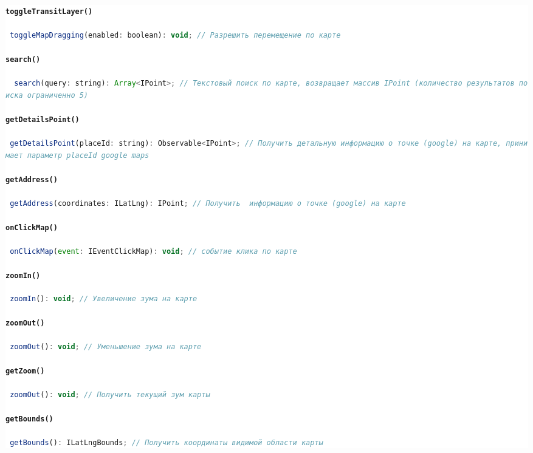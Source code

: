 #### `toggleTransitLayer()` 

```javascript
 toggleMapDragging(enabled: boolean): void; // Разрешить перемещение по карте
```

#### `search()` 

```javascript
  search(query: string): Array<IPoint>; // Текстовый поиск по карте, возвращает массив IPoint (количество результатов поиска ограниченно 5)
```


#### `getDetailsPoint()` 

```javascript
 getDetailsPoint(placeId: string): Observable<IPoint>; // Получить детальную информацию о точке (google) на карте, принимает параметр placeId google maps
```


#### `getAddress()` 

```javascript
 getAddress(coordinates: ILatLng): IPoint; // Получить  информацию о точке (google) на карте
```


#### `onClickMap()` 

```javascript
 onClickMap(event: IEventClickMap): void; // событие клика по карте
```


#### `zoomIn()` 

```javascript
 zoomIn(): void; // Увеличение зума на карте
```

 #### `zoomOut()` 

```javascript
 zoomOut(): void; // Уменьшение зума на карте
```

#### `getZoom()` 

```javascript
 zoomOut(): void; // Получить текущий зум карты
```


#### `getBounds()` 

```javascript
 getBounds(): ILatLngBounds; // Получить координаты видимой области карты
```
